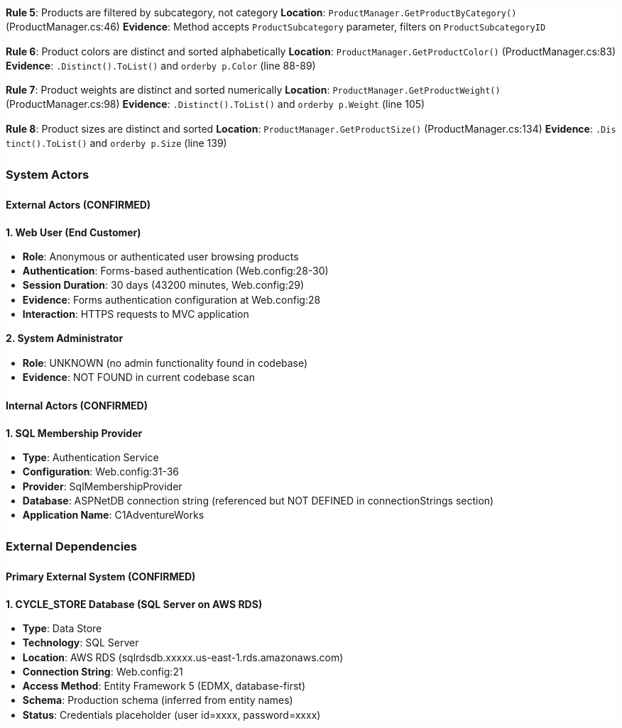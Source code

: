 **Rule 5**: Products are filtered by subcategory, not category
**Location**: `ProductManager.GetProductByCategory()` (ProductManager.cs:46)
**Evidence**: Method accepts `ProductSubcategory` parameter, filters on `ProductSubcategoryID`

**Rule 6**: Product colors are distinct and sorted alphabetically
**Location**: `ProductManager.GetProductColor()` (ProductManager.cs:83)
**Evidence**: `.Distinct().ToList()` and `orderby p.Color` (line 88-89)

**Rule 7**: Product weights are distinct and sorted numerically
**Location**: `ProductManager.GetProductWeight()` (ProductManager.cs:98)
**Evidence**: `.Distinct().ToList()` and `orderby p.Weight` (line 105)

**Rule 8**: Product sizes are distinct and sorted
**Location**: `ProductManager.GetProductSize()` (ProductManager.cs:134)
**Evidence**: `.Distinct().ToList()` and `orderby p.Size` (line 139)

### System Actors

#### External Actors (CONFIRMED)

**1. Web User (End Customer)**
- **Role**: Anonymous or authenticated user browsing products
- **Authentication**: Forms-based authentication (Web.config:28-30)
- **Session Duration**: 30 days (43200 minutes, Web.config:29)
- **Evidence**: Forms authentication configuration at Web.config:28
- **Interaction**: HTTPS requests to MVC application

**2. System Administrator**
- **Role**: UNKNOWN (no admin functionality found in codebase)
- **Evidence**: NOT FOUND in current codebase scan

#### Internal Actors (CONFIRMED)

**1. SQL Membership Provider**
- **Type**: Authentication Service
- **Configuration**: Web.config:31-36
- **Provider**: SqlMembershipProvider
- **Database**: ASPNetDB connection string (referenced but NOT DEFINED in connectionStrings section)
- **Application Name**: C1AdventureWorks

### External Dependencies

#### Primary External System (CONFIRMED)

**1. CYCLE_STORE Database (SQL Server on AWS RDS)**
- **Type**: Data Store
- **Technology**: SQL Server
- **Location**: AWS RDS (sqlrdsdb.xxxxx.us-east-1.rds.amazonaws.com)
- **Connection String**: Web.config:21
- **Access Method**: Entity Framework 5 (EDMX, database-first)
- **Schema**: Production schema (inferred from entity names)
- **Status**: Credentials placeholder (user id=xxxx, password=xxxx)
